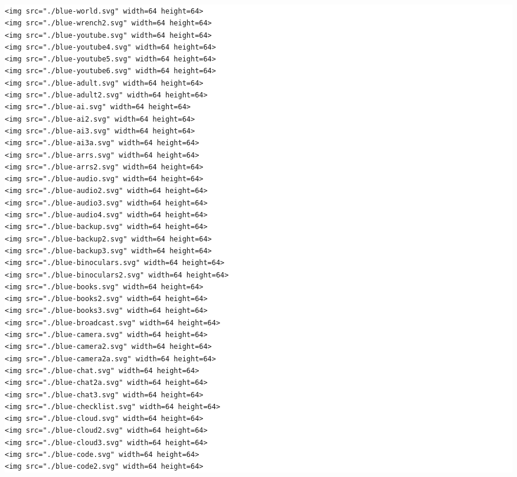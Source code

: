 	<img src="./blue-world.svg" width=64 height=64>
	<img src="./blue-wrench2.svg" width=64 height=64>
	<img src="./blue-youtube.svg" width=64 height=64>
	<img src="./blue-youtube4.svg" width=64 height=64>
	<img src="./blue-youtube5.svg" width=64 height=64>
	<img src="./blue-youtube6.svg" width=64 height=64>
	<img src="./blue-adult.svg" width=64 height=64>
	<img src="./blue-adult2.svg" width=64 height=64>
	<img src="./blue-ai.svg" width=64 height=64>
	<img src="./blue-ai2.svg" width=64 height=64>
	<img src="./blue-ai3.svg" width=64 height=64>
	<img src="./blue-ai3a.svg" width=64 height=64>
	<img src="./blue-arrs.svg" width=64 height=64>
	<img src="./blue-arrs2.svg" width=64 height=64>
	<img src="./blue-audio.svg" width=64 height=64>
	<img src="./blue-audio2.svg" width=64 height=64>
	<img src="./blue-audio3.svg" width=64 height=64>
	<img src="./blue-audio4.svg" width=64 height=64>
	<img src="./blue-backup.svg" width=64 height=64>
	<img src="./blue-backup2.svg" width=64 height=64>
	<img src="./blue-backup3.svg" width=64 height=64>
	<img src="./blue-binoculars.svg" width=64 height=64>
	<img src="./blue-binoculars2.svg" width=64 height=64>
	<img src="./blue-books.svg" width=64 height=64>
	<img src="./blue-books2.svg" width=64 height=64>
	<img src="./blue-books3.svg" width=64 height=64>
	<img src="./blue-broadcast.svg" width=64 height=64>
	<img src="./blue-camera.svg" width=64 height=64>
	<img src="./blue-camera2.svg" width=64 height=64>
	<img src="./blue-camera2a.svg" width=64 height=64>
	<img src="./blue-chat.svg" width=64 height=64>
	<img src="./blue-chat2a.svg" width=64 height=64>
	<img src="./blue-chat3.svg" width=64 height=64>
	<img src="./blue-checklist.svg" width=64 height=64>
	<img src="./blue-cloud.svg" width=64 height=64>
	<img src="./blue-cloud2.svg" width=64 height=64>
	<img src="./blue-cloud3.svg" width=64 height=64>
	<img src="./blue-code.svg" width=64 height=64>
	<img src="./blue-code2.svg" width=64 height=64>